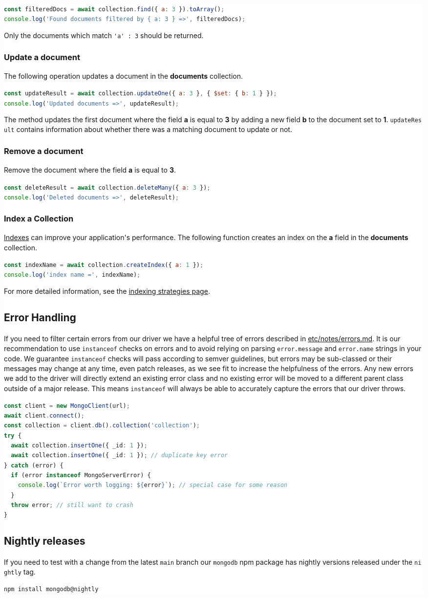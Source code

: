 ```js
const filteredDocs = await collection.find({ a: 3 }).toArray();
console.log('Found documents filtered by { a: 3 } =>', filteredDocs);
```
Only the documents which match `'a' : 3` should be returned.
### Update a document
The following operation updates a document in the **documents** collection.
```js
const updateResult = await collection.updateOne({ a: 3 }, { $set: { b: 1 } });
console.log('Updated documents =>', updateResult);
```
The method updates the first document where the field **a** is equal to **3** by adding a new field **b** to the document set to **1**. `updateResult` contains information about whether there was a matching document to update or not.
### Remove a document
Remove the document where the field **a** is equal to **3**.
```js
const deleteResult = await collection.deleteMany({ a: 3 });
console.log('Deleted documents =>', deleteResult);
```
### Index a Collection
[Indexes](https://www.mongodb.com/docs/manual/indexes/) can improve your application's
performance. The following function creates an index on the **a** field in the
**documents** collection.
```js
const indexName = await collection.createIndex({ a: 1 });
console.log('index name =', indexName);
```
For more detailed information, see the [indexing strategies page](https://www.mongodb.com/docs/manual/applications/indexes/).
## Error Handling
If you need to filter certain errors from our driver we have a helpful tree of errors described in [etc/notes/errors.md](https://github.com/mongodb/node-mongodb-native/blob/HEAD/etc/notes/errors.md).
It is our recommendation to use `instanceof` checks on errors and to avoid relying on parsing `error.message` and `error.name` strings in your code.
We guarantee `instanceof` checks will pass according to semver guidelines, but errors may be sub-classed or their messages may change at any time, even patch releases, as we see fit to increase the helpfulness of the errors.
Any new errors we add to the driver will directly extend an existing error class and no existing error will be moved to a different parent class outside of a major release.
This means `instanceof` will always be able to accurately capture the errors that our driver throws.
```typescript
const client = new MongoClient(url);
await client.connect();
const collection = client.db().collection('collection');
try {
  await collection.insertOne({ _id: 1 });
  await collection.insertOne({ _id: 1 }); // duplicate key error
} catch (error) {
  if (error instanceof MongoServerError) {
    console.log(`Error worth logging: ${error}`); // special case for some reason
  }
  throw error; // still want to crash
}
```
## Nightly releases
If you need to test with a change from the latest `main` branch our `mongodb` npm package has nightly versions released under the `nightly` tag.
```sh
npm install mongodb@nightly
```
